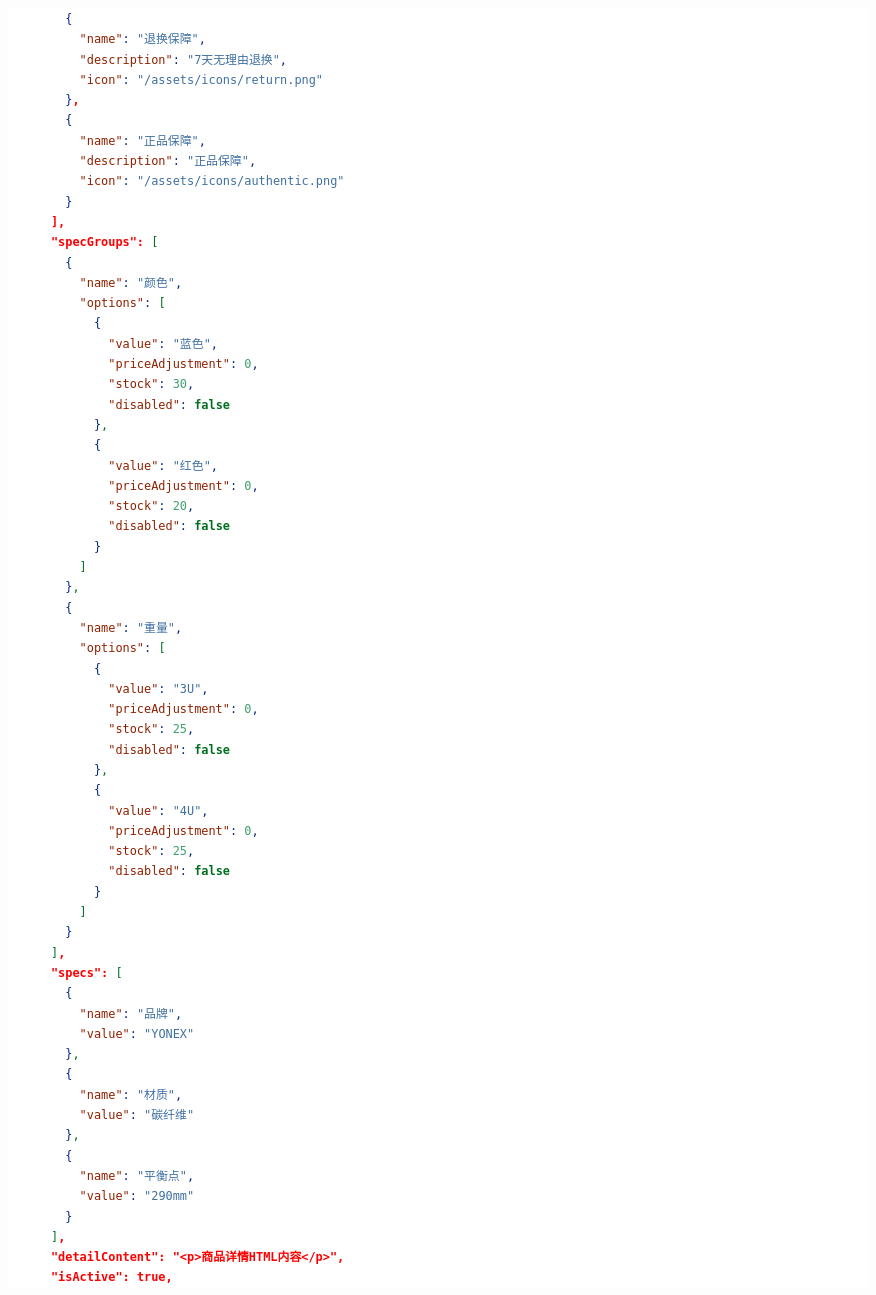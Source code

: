 ```json
        {
          "name": "退换保障", 
          "description": "7天无理由退换",
          "icon": "/assets/icons/return.png"
        },
        {
          "name": "正品保障",
          "description": "正品保障",
          "icon": "/assets/icons/authentic.png"
        }
      ],
      "specGroups": [
        {
          "name": "颜色",
          "options": [
            {
              "value": "蓝色",
              "priceAdjustment": 0,
              "stock": 30,
              "disabled": false
            },
            {
              "value": "红色", 
              "priceAdjustment": 0,
              "stock": 20,
              "disabled": false
            }
          ]
        },
        {
          "name": "重量",
          "options": [
            {
              "value": "3U",
              "priceAdjustment": 0,
              "stock": 25,
              "disabled": false
            },
            {
              "value": "4U",
              "priceAdjustment": 0,
              "stock": 25,
              "disabled": false
            }
          ]
        }
      ],
      "specs": [
        {
          "name": "品牌",
          "value": "YONEX"
        },
        {
          "name": "材质",
          "value": "碳纤维"
        },
        {
          "name": "平衡点",
          "value": "290mm"
        }
      ],
      "detailContent": "<p>商品详情HTML内容</p>",
      "isActive": true,
```